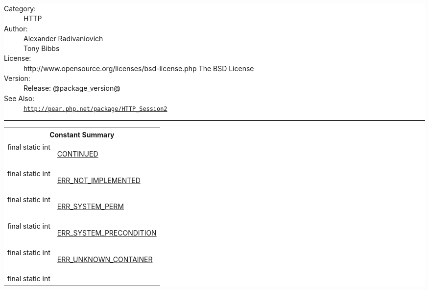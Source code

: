 <dl>
<dt>Category:</dt>
<dd>HTTP</dd>
<dt>Author:</dt>
<dd>Alexander Radivaniovich <info@wwwlab.net></dd>
<dd>Tony Bibbs <tony@geeklog.net></dd>
<dt>License:</dt>
<dd>http://www.opensource.org/licenses/bsd-license.php The BSD License</dd>
<dt>Version:</dt>
<dd>Release: @package_version@</dd>
<dt>See Also:</dt>
<dd><code><a href="http://pear.php.net/package/HTTP_Session2">http://pear.php.net/package/HTTP_Session2</a></code></dd>
</dl>


<hr />



<table id="summary_field">
<tr><th colspan="2">Constant Summary</th></tr>
<tr>
<td>
                                    <span class='k'>final static </span> <span class='nx'>int</span>
                                  </td>
<td class="description"><p class="name" ><a href="#https://github.com/JeyDotC/Hirudo-docs/blob/master/HTTP_Session2/HTTP_Session2.md#continued">CONTINUED</a>
                                </p><p class="description"></p></td>
</tr>
<tr>
<td>
                                    <span class='k'>final static </span> <span class='nx'>int</span>
                                  </td>
<td class="description"><p class="name" ><a href="#https://github.com/JeyDotC/Hirudo-docs/blob/master/HTTP_Session2/HTTP_Session2.md#err_not_implemented">ERR_NOT_IMPLEMENTED</a>
                                </p><p class="description"></p></td>
</tr>
<tr>
<td>
                                    <span class='k'>final static </span> <span class='nx'>int</span>
                                  </td>
<td class="description"><p class="name" ><a href="#https://github.com/JeyDotC/Hirudo-docs/blob/master/HTTP_Session2/HTTP_Session2.md#err_system_perm">ERR_SYSTEM_PERM</a>
                                </p><p class="description"></p></td>
</tr>
<tr>
<td>
                                    <span class='k'>final static </span> <span class='nx'>int</span>
                                  </td>
<td class="description"><p class="name" ><a href="#https://github.com/JeyDotC/Hirudo-docs/blob/master/HTTP_Session2/HTTP_Session2.md#err_system_precondition">ERR_SYSTEM_PRECONDITION</a>
                                </p><p class="description"></p></td>
</tr>
<tr>
<td>
                                    <span class='k'>final static </span> <span class='nx'>int</span>
                                  </td>
<td class="description"><p class="name" ><a href="#https://github.com/JeyDotC/Hirudo-docs/blob/master/HTTP_Session2/HTTP_Session2.md#err_unknown_container">ERR_UNKNOWN_CONTAINER</a>
                                </p><p class="description"></p></td>
</tr>
<tr>
<td>
                                    <span class='k'>final static </span> <span class='nx'>int</span>
                                  </td>